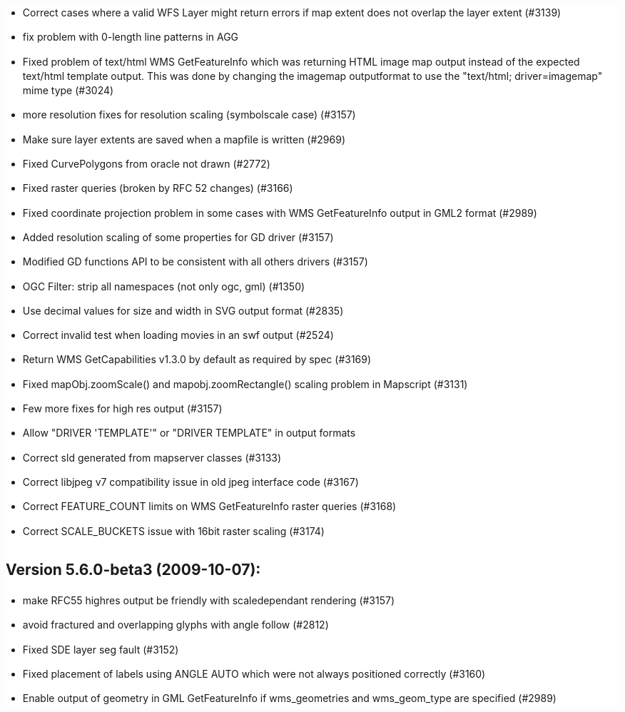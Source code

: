 - Correct cases where a valid WFS Layer might return errors if
  map extent does not overlap the layer extent (#3139)

- fix problem with 0-length line patterns in AGG

- Fixed problem of text/html WMS GetFeatureInfo which was returning HTML 
  image map output instead of the expected text/html template output.
  This was done by changing the imagemap outputformat to use the 
  "text/html; driver=imagemap" mime type (#3024)

- more resolution fixes for resolution scaling (symbolscale case) (#3157)

- Make sure layer extents are saved when a mapfile is written (#2969)

- Fixed CurvePolygons from oracle not drawn (#2772)

- Fixed raster queries (broken by RFC 52 changes) (#3166)

- Fixed coordinate projection problem in some cases with WMS GetFeatureInfo
  output in GML2 format (#2989)

- Added resolution scaling of some properties for GD driver (#3157)

- Modified GD functions API to be consistent with all others drivers (#3157)

- OGC Filter: strip all namespaces (not only ogc, gml) (#1350)

- Use decimal values for size and width in SVG output format (#2835)

- Correct invalid test when loading movies in an swf output (#2524)

- Return WMS GetCapabilities v1.3.0 by default as required by spec (#3169)

- Fixed mapObj.zoomScale() and mapobj.zoomRectangle() scaling problem in
  Mapscript (#3131)

- Few more fixes for high res output (#3157)

- Allow "DRIVER 'TEMPLATE'" or "DRIVER TEMPLATE" in output formats

- Correct sld generated from mapserver classes (#3133) 

- Correct libjpeg v7 compatibility issue in old jpeg interface code (#3167)

- Correct FEATURE_COUNT limits on WMS GetFeatureInfo raster queries (#3168)

- Correct SCALE_BUCKETS issue with 16bit raster scaling (#3174)


Version 5.6.0-beta3 (2009-10-07):
---------------------------------

- make RFC55 highres output be friendly with scaledependant rendering (#3157)

- avoid fractured and overlapping glyphs with angle follow (#2812)

- Fixed SDE layer seg fault (#3152)

- Fixed placement of labels using ANGLE AUTO which were not always positioned 
  correctly (#3160)

- Enable output of geometry in GML GetFeatureInfo if wms_geometries and
  wms_geom_type are specified (#2989)
